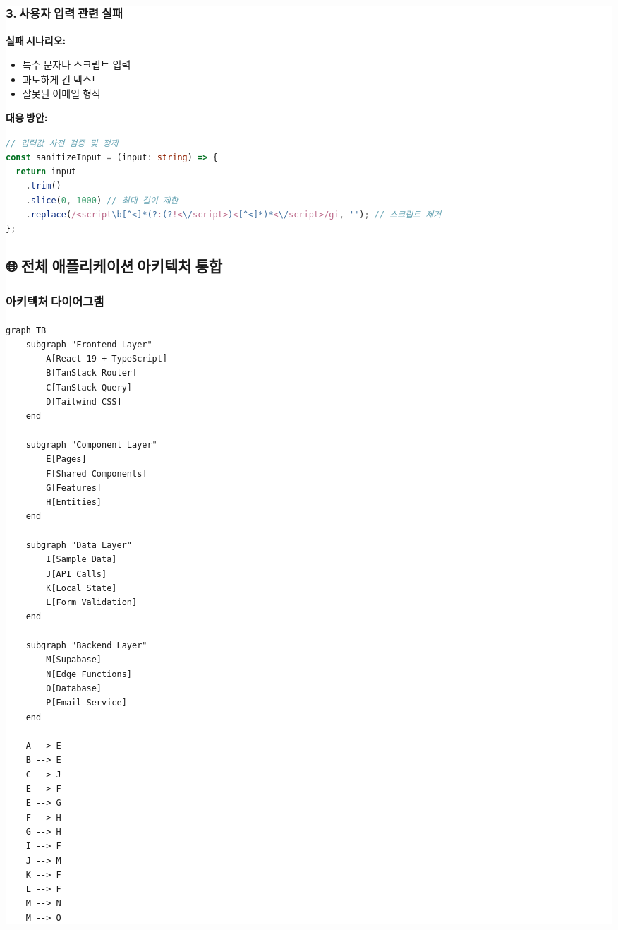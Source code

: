 ### 3. 사용자 입력 관련 실패
**실패 시나리오:**
- 특수 문자나 스크립트 입력
- 과도하게 긴 텍스트
- 잘못된 이메일 형식

**대응 방안:**
```typescript
// 입력값 사전 검증 및 정제
const sanitizeInput = (input: string) => {
  return input
    .trim()
    .slice(0, 1000) // 최대 길이 제한
    .replace(/<script\b[^<]*(?:(?!<\/script>)<[^<]*)*<\/script>/gi, ''); // 스크립트 제거
};
```

## 🌐 전체 애플리케이션 아키텍처 통합

### 아키텍처 다이어그램
```mermaid
graph TB
    subgraph "Frontend Layer"
        A[React 19 + TypeScript]
        B[TanStack Router]
        C[TanStack Query]
        D[Tailwind CSS]
    end

    subgraph "Component Layer"
        E[Pages]
        F[Shared Components]
        G[Features]
        H[Entities]
    end

    subgraph "Data Layer"
        I[Sample Data]
        J[API Calls]
        K[Local State]
        L[Form Validation]
    end

    subgraph "Backend Layer"
        M[Supabase]
        N[Edge Functions]
        O[Database]
        P[Email Service]
    end

    A --> E
    B --> E
    C --> J
    E --> F
    E --> G
    F --> H
    G --> H
    I --> F
    J --> M
    K --> F
    L --> F
    M --> N
    M --> O
```